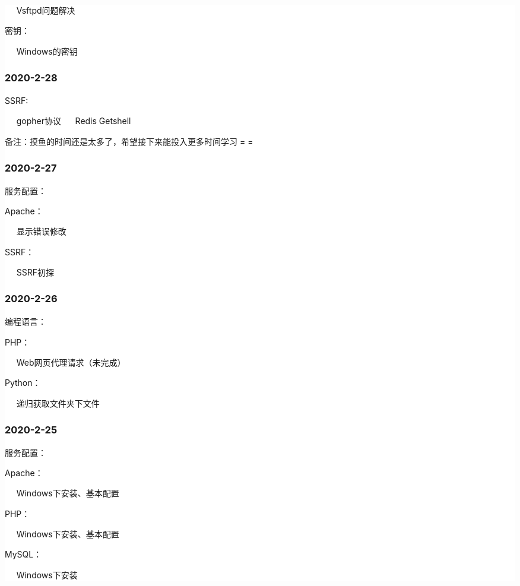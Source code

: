 &nbsp;&nbsp;&nbsp;&nbsp;	Vsftpd问题解决


密钥：

&nbsp;&nbsp;&nbsp;&nbsp;	Windows的密钥





### 2020-2-28 ###

SSRF:

&nbsp;&nbsp;&nbsp;&nbsp;	gopher协议
&nbsp;&nbsp;&nbsp;&nbsp;	Redis Getshell


备注：摸鱼的时间还是太多了，希望接下来能投入更多时间学习 = =





### 2020-2-27 ###

服务配置：

Apache：

&nbsp;&nbsp;&nbsp;&nbsp;	显示错误修改

SSRF：

&nbsp;&nbsp;&nbsp;&nbsp;	SSRF初探




### 2020-2-26 ###

编程语言：


PHP：

&nbsp;&nbsp;&nbsp;&nbsp;	Web网页代理请求（未完成）

Python：

&nbsp;&nbsp;&nbsp;&nbsp;	递归获取文件夹下文件





### 2020-2-25 ###

服务配置：

Apache：


&nbsp;&nbsp;&nbsp;&nbsp;	Windows下安装、基本配置


PHP：


&nbsp;&nbsp;&nbsp;&nbsp;	Windows下安装、基本配置



MySQL：


&nbsp;&nbsp;&nbsp;&nbsp;	Windows下安装

